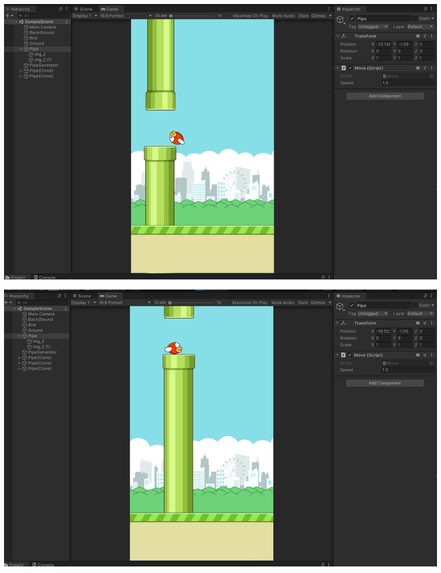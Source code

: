 ![image-20220113140659027](../images/2022-01-13/image-20220113140659027.png)





![image-20220113140714066](../images/2022-01-13/image-20220113140714066.png)
